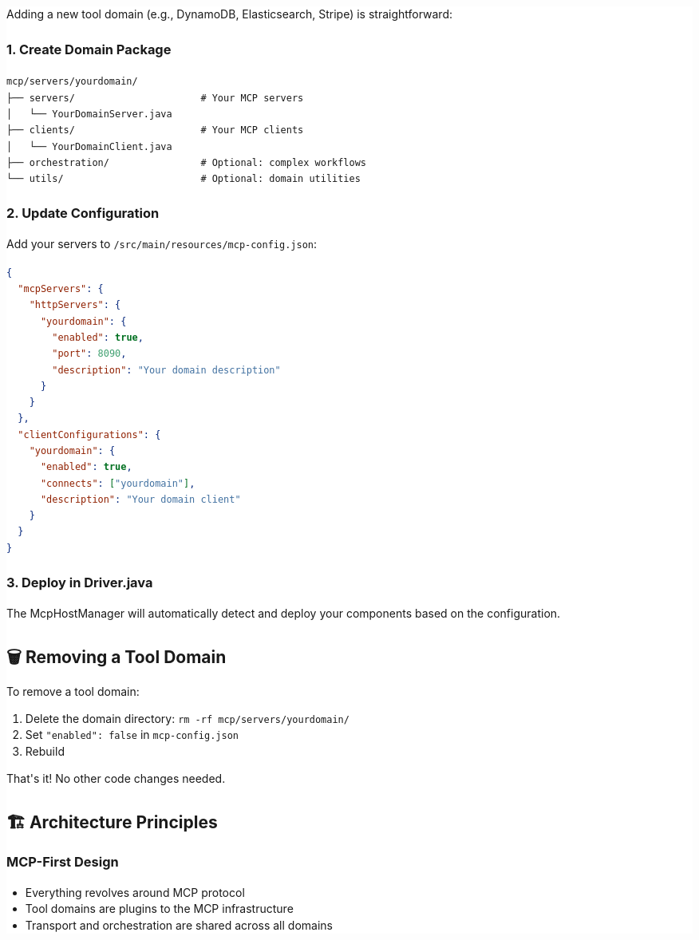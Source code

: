 Adding a new tool domain (e.g., DynamoDB, Elasticsearch, Stripe) is straightforward:

### 1. Create Domain Package
```
mcp/servers/yourdomain/
├── servers/                      # Your MCP servers
│   └── YourDomainServer.java
├── clients/                      # Your MCP clients  
│   └── YourDomainClient.java
├── orchestration/                # Optional: complex workflows
└── utils/                        # Optional: domain utilities
```

### 2. Update Configuration
Add your servers to `/src/main/resources/mcp-config.json`:
```json
{
  "mcpServers": {
    "httpServers": {
      "yourdomain": {
        "enabled": true,
        "port": 8090,
        "description": "Your domain description"
      }
    }
  },
  "clientConfigurations": {
    "yourdomain": {
      "enabled": true,
      "connects": ["yourdomain"],
      "description": "Your domain client"
    }
  }
}
```

### 3. Deploy in Driver.java
The McpHostManager will automatically detect and deploy your components based on the configuration.

## 🗑️ Removing a Tool Domain

To remove a tool domain:
1. Delete the domain directory: `rm -rf mcp/servers/yourdomain/`
2. Set `"enabled": false` in `mcp-config.json`
3. Rebuild

That's it! No other code changes needed.

## 🏗️ Architecture Principles

### MCP-First Design
- Everything revolves around MCP protocol
- Tool domains are plugins to the MCP infrastructure
- Transport and orchestration are shared across all domains
